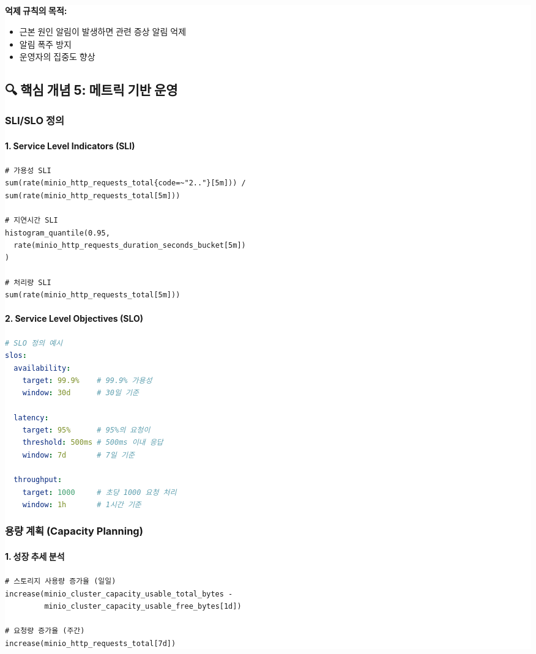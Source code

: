 **억제 규칙의 목적:**
- 근본 원인 알림이 발생하면 관련 증상 알림 억제
- 알림 폭주 방지
- 운영자의 집중도 향상

## 🔍 핵심 개념 5: 메트릭 기반 운영

### SLI/SLO 정의

#### 1. Service Level Indicators (SLI)
```promql
# 가용성 SLI
sum(rate(minio_http_requests_total{code=~"2.."}[5m])) /
sum(rate(minio_http_requests_total[5m]))

# 지연시간 SLI  
histogram_quantile(0.95, 
  rate(minio_http_requests_duration_seconds_bucket[5m])
)

# 처리량 SLI
sum(rate(minio_http_requests_total[5m]))
```

#### 2. Service Level Objectives (SLO)
```yaml
# SLO 정의 예시
slos:
  availability:
    target: 99.9%    # 99.9% 가용성
    window: 30d      # 30일 기준
  
  latency:
    target: 95%      # 95%의 요청이
    threshold: 500ms # 500ms 이내 응답
    window: 7d       # 7일 기준
  
  throughput:
    target: 1000     # 초당 1000 요청 처리
    window: 1h       # 1시간 기준
```

### 용량 계획 (Capacity Planning)

#### 1. 성장 추세 분석
```promql
# 스토리지 사용량 증가율 (일일)
increase(minio_cluster_capacity_usable_total_bytes - 
         minio_cluster_capacity_usable_free_bytes[1d])

# 요청량 증가율 (주간)
increase(minio_http_requests_total[7d])
```
